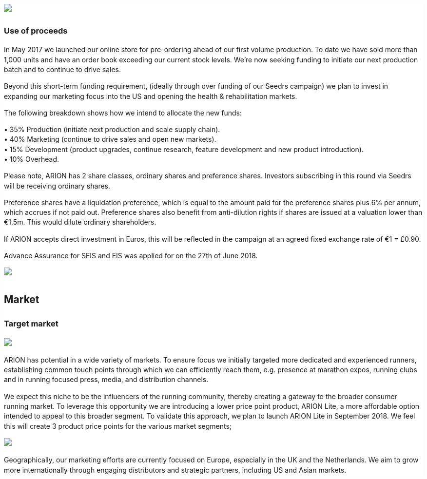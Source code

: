 ![](/img/seedrs/uploads/startup/section_image/image/14383/dz5pmfi8q9e1h9rwgdzoxiutojmrwyj/seedrs_page1_5.png?rect=1%2C0%2C598%2C400&w=600&fit=clip&s=6453a7fe7cf1c4becd15878cab3a42b7)

### Use of proceeds

In May 2017 we launched our online store for pre-ordering ahead of our first volume production. To date we have sold more than 1,000 units and have an order book exceeding our current stock levels. We’re now seeking funding to initiate our next production batch and to continue to drive sales.

Beyond this short-term funding requirement, (ideally through over funding of our Seedrs campaign) we plan to invest in expanding our marketing focus into the US and opening the health &amp; rehabilitation markets.

The following breakdown shows how we intend to allocate the new funds:

• 35% Production (initiate next production and scale supply chain). <br>• 40% Marketing (continue to drive sales and open new markets). <br>• 15% Development (product upgrades, continue research, feature development and new product introduction). <br>• 10% Overhead.

Please note, ARION has 2 share classes, ordinary shares and preference shares. Investors subscribing in this round via Seedrs will be receiving ordinary shares.

Preference shares have a liquidation preference, which is equal to the amount paid for the preference shares plus 6% per annum, which accrues if not paid out. Preference shares also benefit from anti-dilution rights if shares are issued at a valuation lower than €1.5m. This would dilute ordinary shareholders.

If ARION accepts direct investment in Euros, this will be reflected in the campaign at an agreed fixed exchange rate of €1 = £0.90.

Advance Assurance for SEIS and EIS was applied for on the 27th of June 2018.

![](/img/seedrs/uploads/startup/section_image/image/15388/suo4vmbcm5blhp6nvqlfz11trt4ayzs/seedrs_page1_6.png?rect=1%2C0%2C600%2C2494&w=600&fit=clip&s=fa2c8eb998461da319fe2efea77df5bd)

## Market

### Target market

![](https://seedrs.imgix.net/uploads/startup/section_image/image/15389/2c0iz33wuda7dsrhm2588fhi5ihv6sp/seedrs_page2_1.png?rect=0%2C0%2C600%2C433&w=600&fit=clip&s=8de72fd1a4daa2e7b81ca7f2e46bb839)

ARION has potential in a wide variety of markets. To ensure focus we initially targeted more dedicated and experienced runners, establishing common touch points through which we can efficiently reach them, e.g. presence at marathon expos, running clubs and in running focused press, media, and distribution channels.

We expect this niche to be the influencers of the running community, thereby creating a gateway to the broader consumer running market. To leverage this opportunity we are introducing a lower price point product, ARION Lite, a more affordable option intended to appeal to this broader segment. To validate this approach, we plan to launch ARION Lite in September 2018. We feel this will create 3 product price points for the various market segments;

![](https://seedrs.imgix.net/uploads/startup/section_image/image/15390/a1o96kys3lakrtwux07popcturp6dik/seedrs_page2_2.png?rect=0%2C0%2C600%2C954&w=600&fit=clip&s=2270d4a0532c82d967021b30f8004791)

Geographically, our marketing efforts are currently focused on Europe, especially in the UK and the Netherlands. We aim to grow more internationally through engaging distributors and strategic partners, including US and Asian markets.
